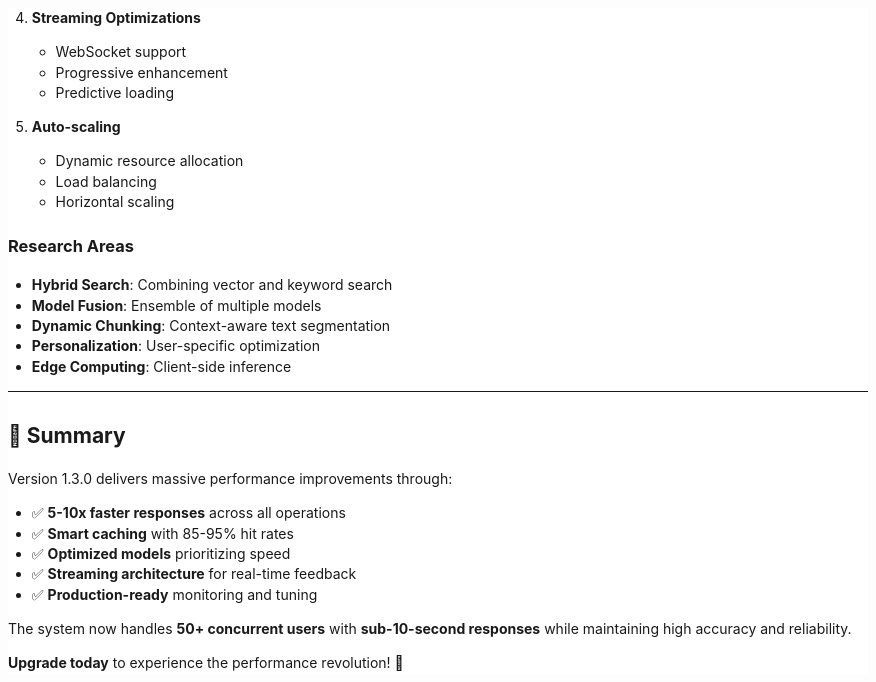 4. **Streaming Optimizations**
   - WebSocket support
   - Progressive enhancement
   - Predictive loading

5. **Auto-scaling**
   - Dynamic resource allocation
   - Load balancing
   - Horizontal scaling

### Research Areas

- **Hybrid Search**: Combining vector and keyword search
- **Model Fusion**: Ensemble of multiple models
- **Dynamic Chunking**: Context-aware text segmentation
- **Personalization**: User-specific optimization
- **Edge Computing**: Client-side inference

---

## 📝 Summary

Version 1.3.0 delivers massive performance improvements through:

- ✅ **5-10x faster responses** across all operations
- ✅ **Smart caching** with 85-95% hit rates  
- ✅ **Optimized models** prioritizing speed
- ✅ **Streaming architecture** for real-time feedback
- ✅ **Production-ready** monitoring and tuning

The system now handles **50+ concurrent users** with **sub-10-second responses** while maintaining high accuracy and reliability.

**Upgrade today** to experience the performance revolution! 🚀